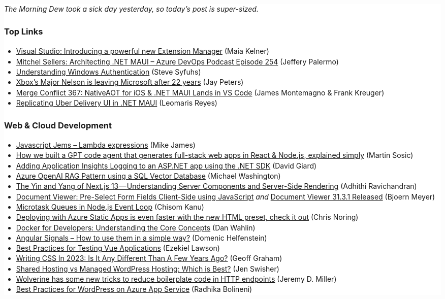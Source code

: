_The Morning Dew took a sick day yesterday, so today&#8217;s post is super-sized._

### <a name="top"></a>Top Links

  * <a href="https://devblogs.microsoft.com/visualstudio/introducing-a-powerful-new-extension-manager/" target="_blank" rel="noopener">Visual Studio: Introducing a powerful new Extension Manager</a> (Maia Kelner)
  * <a href="http://feed.azuredevops.show/mitchel-sellers-architecting-net-maui-episode-254" target="_blank" rel="noopener">Mitchel Sellers: Architecting .NET MAUI &#8211; Azure DevOps Podcast Episode 254</a> (Jeffery Palermo)
  * <a href="https://syfuhs.net/understanding-windows-auth" target="_blank" rel="noopener">Understanding Windows Authentication</a> (Steve Syfuhs)
  * <a href="https://www.theverge.com/2023/7/14/23795326/xbox-major-nelson-larry-hryb-microsoft" target="_blank" rel="noopener">Xbox’s Major Nelson is leaving Microsoft after 22 years</a> (Jay Peters)
  * <a href="http://www.mergeconflict.fm/367" target="_blank" rel="noopener">Merge Conflict 367: NativeAOT for iOS & .NET MAUI Lands in VS Code</a> (James Montemagno & Frank Kreuger)
  * <a href="https://askxammy.com/replicating-uber-delivery-ui-in-net-maui/" target="_blank" rel="noopener">Replicating Uber Delivery UI in .NET MAUI</a> (Leomaris Reyes)



### <a name="web"></a>Web & Cloud Development

  * <a href="http://www.i-programmer.info/programming/javascript/1031-javascript-jems-lambda-expressions.html" target="_blank" rel="noopener">Javascript Jems &#8211; Lambda expressions</a> (Mike James)
  * <a href="https://wasp-lang.dev/blog/2023/07/17/how-we-built-gpt-web-app-generator" target="_blank" rel="noopener">How we built a GPT code agent that generates full-stack web apps in React & Node.js, explained simply</a> (Martin Sosic)
  * <a href="https://davidgiard.com/adding-application-insights-logging-to-an-aspnet-app-using-the-net-sdk" target="_blank" rel="noopener">Adding Application Insights Logging to an ASP.NET app using the .NET SDK</a> (David Giard)
  * <a href="https://blazorhelpwebsite.com/ViewBlogPost/10067" target="_blank" rel="noopener">Azure OpenAI RAG Pattern using a SQL Vector Database</a> (Michael Washington)
  * <a href="https://adhithiravi.medium.com/the-yin-and-yang-of-next-js-13-understanding-server-components-and-server-side-rendering-6a9b774c3b06?source=rss-d557f5db78e7------2" target="_blank" rel="noopener">The Yin and Yang of Next.js 13 — Understanding Server Components and Server-Side Rendering</a> (Adhithi Ravichandran)
  * <a href="https://www.textcontrol.com/blog/2023/07/17/document-viewer-preselect-form-fields-clientside-using-javascript/" target="_blank" rel="noopener">Document Viewer: Pre-Select Form Fields Client-Side using JavaScript</a> _and_ <a href="https://www.textcontrol.com/blog/2023/07/14/document-viewer-3111-released/" target="_blank" rel="noopener">Document Viewer 31.3.1 Released</a> (Bjoern Meyer)
  * <a href="https://www.red-gate.com/simple-talk/development/javascript/microtask-queues-in-node-js-event-loop/" target="_blank" rel="noopener">Microtask Queues in Node.js Event Loop</a> (Chisom Kanu)
  * <a href="https://techcommunity.microsoft.com/t5/educator-developer-blog/deploying-with-azure-static-apps-is-even-faster-with-the-new/ba-p/3872796" target="_blank" rel="noopener">Deploying with Azure Static Apps is even faster with the new HTML preset, check it out</a> (Chris Noring)
  * <a href="https://techcommunity.microsoft.com/t5/educator-developer-blog/docker-for-developers-understanding-the-core-concepts/ba-p/3872647" target="_blank" rel="noopener">Docker for Developers: Understanding the Core Concepts</a> (Dan Wahlin)
  * <a href="https://www.planetgeek.ch/2023/07/17/angular-signals-how-to-use-them-in-a-simple-way/?utm_source=rss&utm_medium=rss&utm_campaign=angular-signals-how-to-use-them-in-a-simple-way" target="_blank" rel="noopener">Angular Signals – How to use them in a simple way?</a> (Domenic Helfenstein)
  * <a href="https://www.telerik.com/blogs/best-practices-testing-vue-applications" target="_blank" rel="noopener">Best Practices for Testing Vue Applications</a> (Ezekiel Lawson)
  * <a href="https://smashingmagazine.com/2023/07/writing-css-2023/" target="_blank" rel="noopener">Writing CSS In 2023: Is It Any Different Than A Few Years Ago?</a> (Geoff Graham)
  * <a href="https://jetpack.com/blog/shared-hosting-vs-managed-wordpress-hosting/" target="_blank" rel="noopener">Shared Hosting vs Managed WordPress Hosting: Which is Best?</a> (Jen Swisher)
  * <a href="https://jeremydmiller.com/2023/07/17/wolverine-has-some-new-tricks-to-reduce-boilerplate-code-in-http-endpoints/" target="_blank" rel="noopener">Wolverine has some new tricks to reduce boilerplate code in HTTP endpoints</a> (Jeremy D. Miller)
  * <a href="https://techcommunity.microsoft.com/t5/apps-on-azure-blog/best-practices-for-wordpress-on-azure-app-service/ba-p/3874941" target="_blank" rel="noopener">Best Practices for WordPress on Azure App Service</a> (Radhika Bolineni)